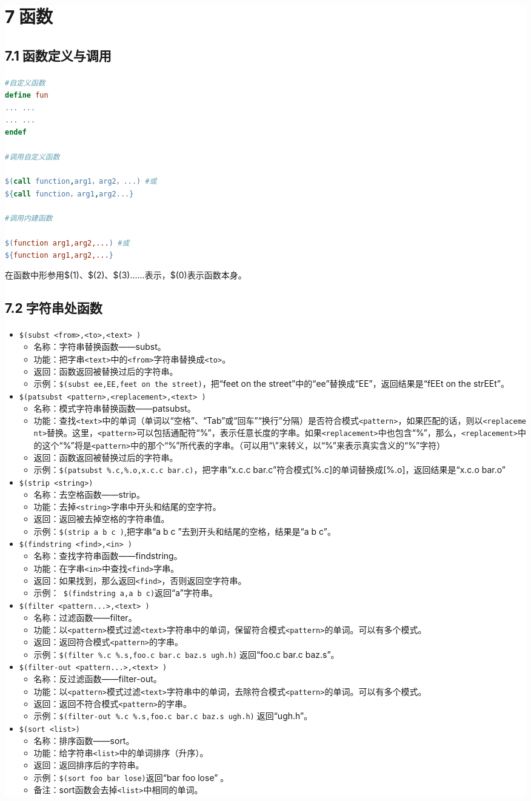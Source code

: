 # 7 函数
## 7.1 函数定义与调用

```makefile
#自定义函数
define fun
... ...
... ...
endef

#调用自定义函数

$(call function,arg1，arg2，...) #或
${call function，arg1,arg2...}

#调用内建函数

$(function arg1,arg2,...) #或
${function arg1,arg2,...}
```
在函数中形参用\$(1)、\$(2)、\$(3)……表示，$(0)表示函数本身。
## 7.2 字符串处函数
* `$(subst <from>,<to>,<text> )`
	 * 名称：字符串替换函数——subst。
	 * 功能：把字串`<text>`中的`<from>`字符串替换成`<to>`。
	 * 返回：函数返回被替换过后的字符串。
	 * 示例：`$(subst ee,EE,feet on the street)`，把“feet on the street”中的“ee”替换成“EE”，返回结果是“fEEt on the strEEt”。
* `$(patsubst <pattern>,<replacement>,<text> )`
	 * 名称：模式字符串替换函数——patsubst。
	 * 功能：查找`<text>`中的单词（单词以“空格”、“Tab”或“回车”“换行”分隔）是否符合模式`<pattern>`，如果匹配的话，则以`<replacement>`替换。这里，`<pattern>`可以包括通配符“%”，表示任意长度的字串。如果`<replacement>`中也包含“%”，那么，`<replacement>`中的这个“%”将是`<pattern>`中的那个“%”所代表的字串。（可以用“\”来转义，以“\%”来表示真实含义的“%”字符）
	 * 返回：函数返回被替换过后的字符串。
	 * 示例：`$(patsubst %.c,%.o,x.c.c bar.c)`，把字串“x.c.c bar.c”符合模式[%.c]的单词替换成[%.o]，返回结果是“x.c.o bar.o”
* `$(strip <string>)`
	* 名称：去空格函数——strip。
	* 功能：去掉`<string>`字串中开头和结尾的空字符。
	* 返回：返回被去掉空格的字符串值。
	* 示例：`$(strip a b c )`,把字串“a b c ”去到开头和结尾的空格，结果是“a b c”。
* `$(findstring <find>,<in> )`
	 * 名称：查找字符串函数——findstring。
	 * 功能：在字串`<in>`中查找`<find>`字串。
	 * 返回：如果找到，那么返回`<find>`，否则返回空字符串。
	 * 示例：` $(findstring a,a b c)`返回“a”字符串。
* `$(filter <pattern...>,<text> )`
	 * 名称：过滤函数——filter。
	 * 功能：以`<pattern>`模式过滤`<text>`字符串中的单词，保留符合模式`<pattern>`的单词。可以有多个模式。
	 * 返回：返回符合模式`<pattern>`的字串。
	 * 示例：`$(filter %.c %.s,foo.c bar.c baz.s ugh.h)` 返回“foo.c bar.c baz.s”。
* `$(filter-out <pattern...>,<text> )`
	* 名称：反过滤函数——filter-out。
	* 功能：以`<pattern>`模式过滤`<text>`字符串中的单词，去除符合模式`<pattern>`的单词。可以有多个模式。
	* 返回：返回不符合模式`<pattern>`的字串。
	* 示例：`$(filter-out %.c %.s,foo.c bar.c baz.s ugh.h)` 返回“ugh.h”。
* `$(sort <list>)`
	 * 名称：排序函数——sort。
	 * 功能：给字符串`<list>`中的单词排序（升序）。
	 * 返回：返回排序后的字符串。
	 * 示例：`$(sort foo bar lose)`返回“bar foo lose” 。
	 * 备注：sort函数会去掉`<list>`中相同的单词。